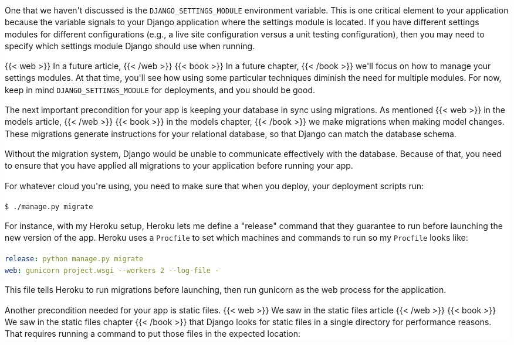 One that we haven't discussed is the `DJANGO_SETTINGS_MODULE` environment variable. This is one critical element to your application because the variable signals to your Django application where the settings module is located. If you have different settings modules for different configurations (e.g., a live site configuration versus a unit testing configuration), then you may need to specify which settings module Django should use when running.

{{< web >}}
In a future article,
{{< /web >}}
{{< book >}}
In a future chapter,
{{< /book >}}
we'll focus on how to manage your settings modules. At that time, you'll see how using some particular techniques diminish the need for multiple modules. For now, keep in mind `DJANGO_SETTINGS_MODULE` for deployments, and you should be good.

The next important precondition for your app is keeping your database in sync using migrations. As mentioned
{{< web >}}
in the models article,
{{< /web >}}
{{< book >}}
in the models chapter,
{{< /book >}}
we make migrations when making model changes. These migrations generate instructions for your relational database, so that Django can match the database schema.

Without the migration system, Django would be unable to communicate effectively with the database. Because of that, you need to ensure that you have applied all migrations to your application before running your app.

For whatever cloud you're using, you need to make sure that when you deploy, your deployment scripts run:

```bash
$ ./manage.py migrate
```

For instance, with my Heroku setup, Heroku lets me define a "release" command that they guarantee to run before launching the new version of the app. Heroku uses a `Procfile` to set which machines and commands to run so my `Procfile` looks like:

```yaml
release: python manage.py migrate
web: gunicorn project.wsgi --workers 2 --log-file -
```

This file tells Heroku to run migrations before launching, then run gunicorn as the web process for the application.

Another precondition needed for your app is static files.
{{< web >}}
We saw in the static files article
{{< /web >}}
{{< book >}}
We saw in the static files chapter
{{< /book >}}
that Django looks for static files in a single directory for performance reasons. That requires running a command to put those files in the expected location:
